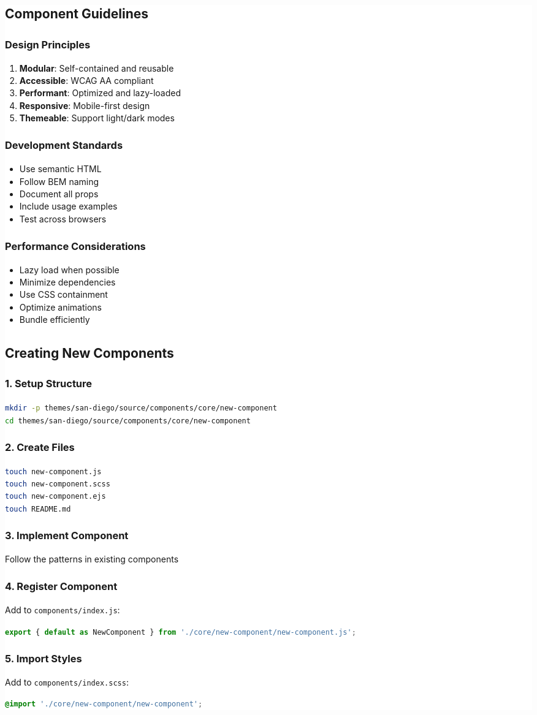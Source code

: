 ## Component Guidelines

### Design Principles
1. **Modular**: Self-contained and reusable
2. **Accessible**: WCAG AA compliant
3. **Performant**: Optimized and lazy-loaded
4. **Responsive**: Mobile-first design
5. **Themeable**: Support light/dark modes

### Development Standards
- Use semantic HTML
- Follow BEM naming
- Document all props
- Include usage examples
- Test across browsers

### Performance Considerations
- Lazy load when possible
- Minimize dependencies
- Use CSS containment
- Optimize animations
- Bundle efficiently

## Creating New Components

### 1. Setup Structure
```bash
mkdir -p themes/san-diego/source/components/core/new-component
cd themes/san-diego/source/components/core/new-component
```

### 2. Create Files
```bash
touch new-component.js
touch new-component.scss
touch new-component.ejs
touch README.md
```

### 3. Implement Component
Follow the patterns in existing components

### 4. Register Component
Add to `components/index.js`:
```javascript
export { default as NewComponent } from './core/new-component/new-component.js';
```

### 5. Import Styles
Add to `components/index.scss`:
```scss
@import './core/new-component/new-component';
```
